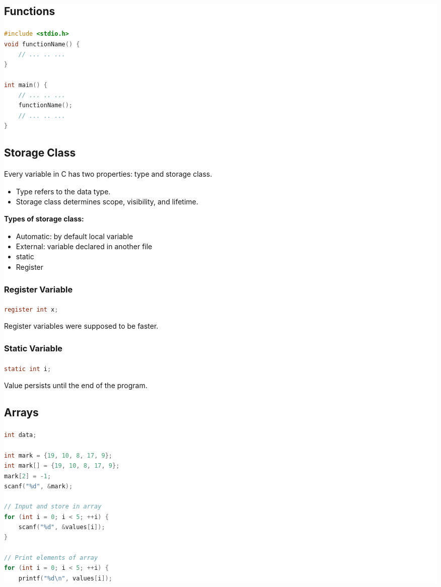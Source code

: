 ```c
```


## Functions

```c
#include <stdio.h>
void functionName() {
    // ... .. ...
}

int main() {
    // ... .. ...
    functionName();
    // ... .. ...
}
```


## Storage Class

Every variable in C has two properties: type and storage class.

- Type refers to the data type.
- Storage class determines scope, visibility, and lifetime.

**Types of storage class:**

- Automatic: by default local variable
- External: variable declared in another file
- static
- Register


### Register Variable

```c
register int x;
```

Register variables were supposed to be faster.

### Static Variable

```c
static int i;
```

Value persists until the end of the program.

## Arrays

```c
int data;

int mark = {19, 10, 8, 17, 9};
int mark[] = {19, 10, 8, 17, 9};
mark[2] = -1;
scanf("%d", &mark);

// Input and store in array
for (int i = 0; i < 5; ++i) {
    scanf("%d", &values[i]);
}

// Print elements of array
for (int i = 0; i < 5; ++i) {
    printf("%d\n", values[i]);
```